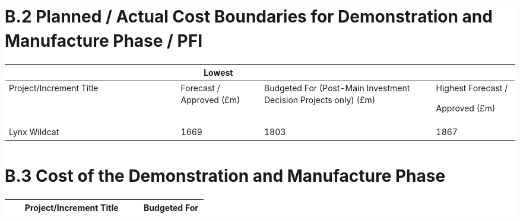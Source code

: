 </tr>
</tbody>
</table>

# B.2 Planned / Actual Cost Boundaries for Demonstration and Manufacture Phase / PFI

<table style="width:100%;">
<colgroup>
<col style="width: 33%" />
<col style="width: 16%" />
<col style="width: 33%" />
<col style="width: 16%" />
</colgroup>
<thead>
<tr>
<th></th>
<th>Lowest</th>
<th></th>
<th></th>
</tr>
</thead>
<tbody>
<tr>
<td>Project/Increment Title</td>
<td>Forecast /
Approved (£m)</td>
<td>Budgeted For (Post-Main Investment Decision Projects only) (£m)</td>
<td>Highest Forecast /

Approved (£m)
</td>
</tr>
<tr>
<td>Lynx Wildcat</td>
<td>1669</td>
<td>1803</td>
<td>1867</td>
</tr>
</tbody>
</table>

# B.3 Cost of the Demonstration and Manufacture Phase

<table style="width:100%;">
<colgroup>
<col style="width: 33%" />
<col style="width: 16%" />
<col style="width: 16%" />
<col style="width: 16%" />
<col style="width: 16%" />
</colgroup>
<thead>
<tr>
<th>Project/Increment Title</th>
<th>
Budgeted For
